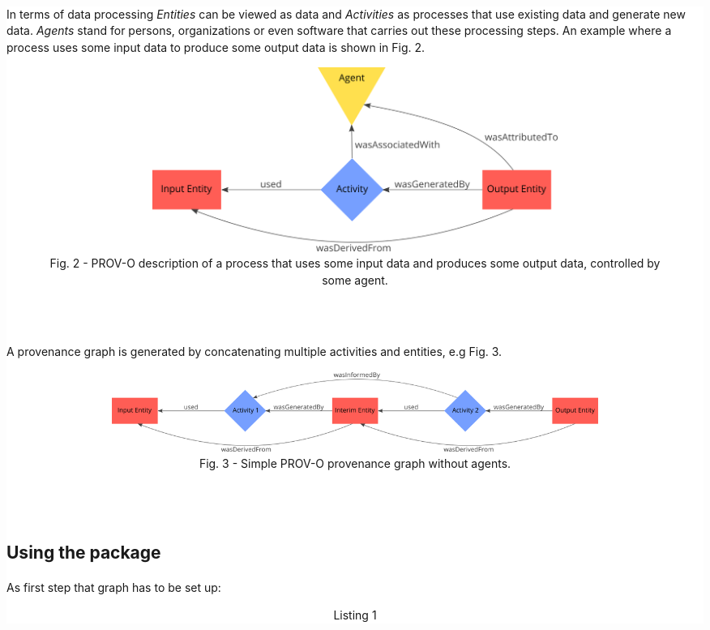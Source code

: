 In terms of data processing _Entities_ can be viewed as data and _Activities_ as processes that use existing data and generate new data. _Agents_ stand for persons, organizations or even software that carries out these processing steps. An example where a process uses some input data to produce some output data is shown in Fig. 2.

<figure align = "center">
<img src="graphics/provBasicExample.png" width="500" title="PROV-O"/>
  <figcaption>Fig. 2 - PROV-O description of a process that uses some input data and produces some output data, controlled by some agent.</figcaption>
</figure>
<br></br>

A provenance graph is generated by concatenating multiple activities and entities, e.g Fig. 3.

<figure align = "center">
<img src="graphics/provBasicExample2.png" width="600" title="PROV-O"/>
  <figcaption>Fig. 3 - Simple PROV-O provenance graph without agents.</figcaption>
</figure>
<br></br>

## Using the package

As first step that graph has to be set up:

<p align = "center">Listing 1</p>
